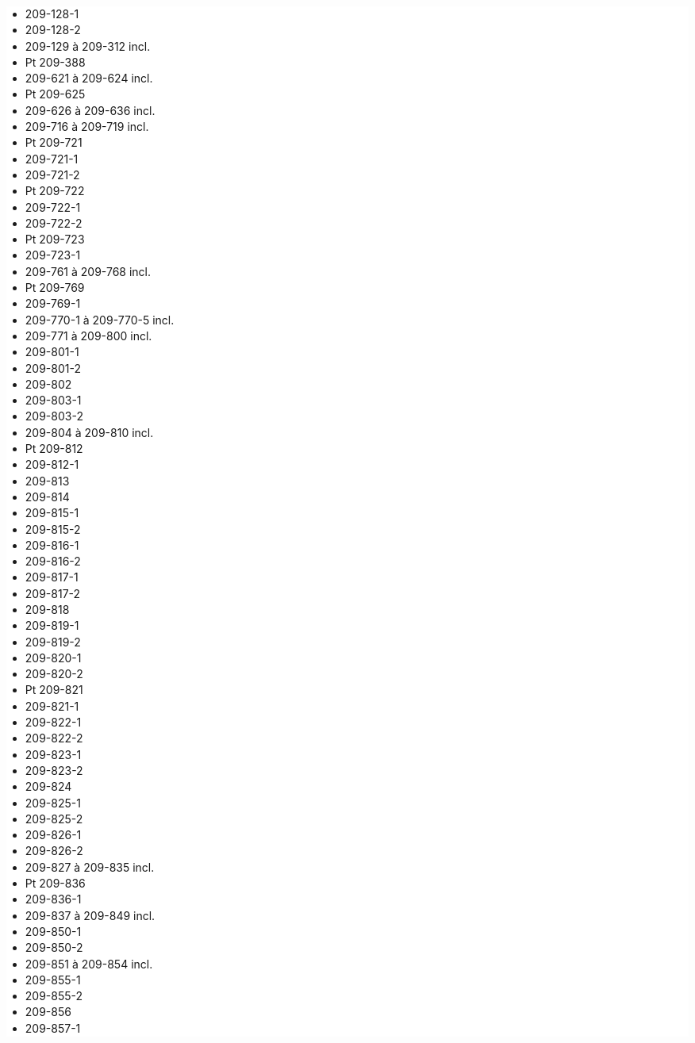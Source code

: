 - 209-128-1
- 209-128-2
- 209-129 à 209-312 incl.
- Pt 209-388
- 209-621 à 209-624 incl.
- Pt 209-625
- 209-626 à 209-636 incl.
- 209-716 à 209-719 incl.
- Pt 209-721
- 209-721-1
- 209-721-2
- Pt 209-722
- 209-722-1
- 209-722-2
- Pt 209-723
- 209-723-1
- 209-761 à 209-768 incl.
- Pt 209-769
- 209-769-1
- 209-770-1 à 209-770-5 incl.
- 209-771 à 209-800 incl.
- 209-801-1
- 209-801-2
- 209-802
- 209-803-1
- 209-803-2
- 209-804 à 209-810 incl.
- Pt 209-812
- 209-812-1
- 209-813
- 209-814
- 209-815-1
- 209-815-2
- 209-816-1
- 209-816-2
- 209-817-1
- 209-817-2
- 209-818
- 209-819-1
- 209-819-2
- 209-820-1
- 209-820-2
- Pt 209-821
- 209-821-1
- 209-822-1
- 209-822-2
- 209-823-1
- 209-823-2
- 209-824
- 209-825-1
- 209-825-2
- 209-826-1
- 209-826-2
- 209-827 à 209-835 incl.
- Pt 209-836
- 209-836-1
- 209-837 à 209-849 incl.
- 209-850-1
- 209-850-2
- 209-851 à 209-854 incl.
- 209-855-1
- 209-855-2
- 209-856
- 209-857-1